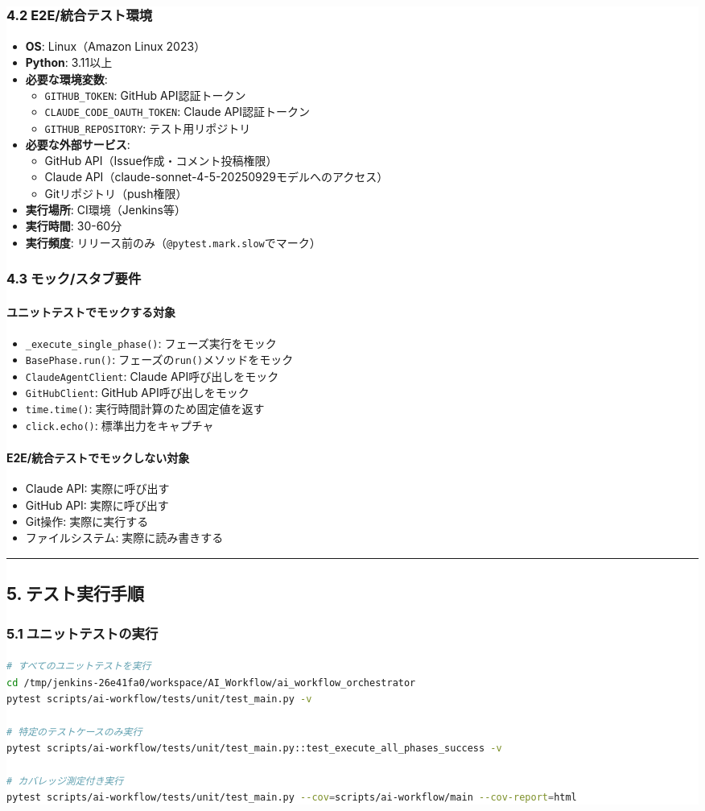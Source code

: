 ### 4.2 E2E/統合テスト環境

- **OS**: Linux（Amazon Linux 2023）
- **Python**: 3.11以上
- **必要な環境変数**:
  - `GITHUB_TOKEN`: GitHub API認証トークン
  - `CLAUDE_CODE_OAUTH_TOKEN`: Claude API認証トークン
  - `GITHUB_REPOSITORY`: テスト用リポジトリ
- **必要な外部サービス**:
  - GitHub API（Issue作成・コメント投稿権限）
  - Claude API（claude-sonnet-4-5-20250929モデルへのアクセス）
  - Gitリポジトリ（push権限）
- **実行場所**: CI環境（Jenkins等）
- **実行時間**: 30-60分
- **実行頻度**: リリース前のみ（`@pytest.mark.slow`でマーク）

### 4.3 モック/スタブ要件

#### ユニットテストでモックする対象

- `_execute_single_phase()`: フェーズ実行をモック
- `BasePhase.run()`: フェーズの`run()`メソッドをモック
- `ClaudeAgentClient`: Claude API呼び出しをモック
- `GitHubClient`: GitHub API呼び出しをモック
- `time.time()`: 実行時間計算のため固定値を返す
- `click.echo()`: 標準出力をキャプチャ

#### E2E/統合テストでモックしない対象

- Claude API: 実際に呼び出す
- GitHub API: 実際に呼び出す
- Git操作: 実際に実行する
- ファイルシステム: 実際に読み書きする

---

## 5. テスト実行手順

### 5.1 ユニットテストの実行

```bash
# すべてのユニットテストを実行
cd /tmp/jenkins-26e41fa0/workspace/AI_Workflow/ai_workflow_orchestrator
pytest scripts/ai-workflow/tests/unit/test_main.py -v

# 特定のテストケースのみ実行
pytest scripts/ai-workflow/tests/unit/test_main.py::test_execute_all_phases_success -v

# カバレッジ測定付き実行
pytest scripts/ai-workflow/tests/unit/test_main.py --cov=scripts/ai-workflow/main --cov-report=html
```
